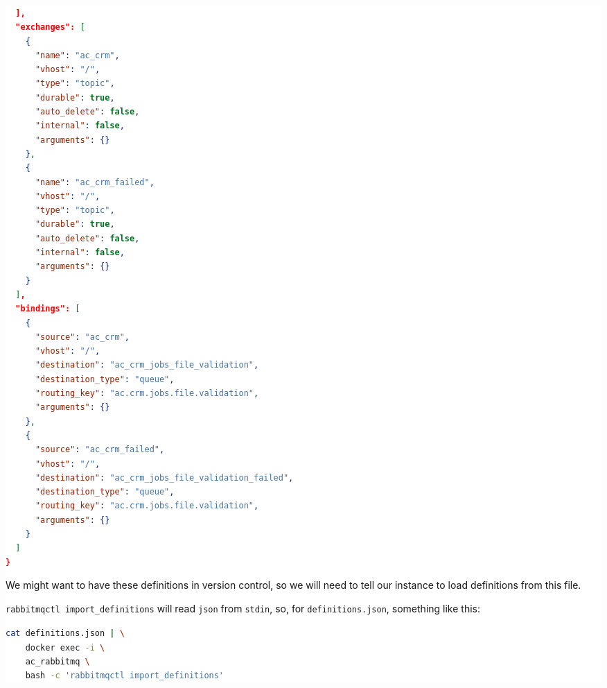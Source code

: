 ```json
  ],
  "exchanges": [
    {
      "name": "ac_crm",
      "vhost": "/",
      "type": "topic",
      "durable": true,
      "auto_delete": false,
      "internal": false,
      "arguments": {}
    },
    {
      "name": "ac_crm_failed",
      "vhost": "/",
      "type": "topic",
      "durable": true,
      "auto_delete": false,
      "internal": false,
      "arguments": {}
    }
  ],
  "bindings": [
    {
      "source": "ac_crm",
      "vhost": "/",
      "destination": "ac_crm_jobs_file_validation",
      "destination_type": "queue",
      "routing_key": "ac.crm.jobs.file.validation",
      "arguments": {}
    },
    {
      "source": "ac_crm_failed",
      "vhost": "/",
      "destination": "ac_crm_jobs_file_validation_failed",
      "destination_type": "queue",
      "routing_key": "ac.crm.jobs.file.validation",
      "arguments": {}
    }
  ]
}
```

We might want to have these definitions in version control, so we will need to tell our instance to load definitions from this file.

`rabbitmqctl import_definitions` will read `json` from `stdin`, so, for `definitions.json`, something like this:

```bash
cat definitions.json | \
    docker exec -i \
    ac_rabbitmq \
    bash -c 'rabbitmqctl import_definitions'
```
